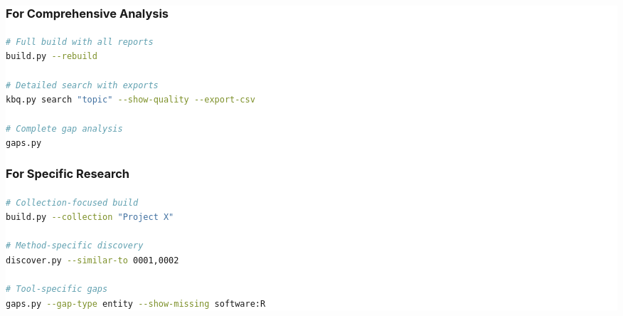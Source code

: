 ### For Comprehensive Analysis

```bash
# Full build with all reports
build.py --rebuild

# Detailed search with exports
kbq.py search "topic" --show-quality --export-csv

# Complete gap analysis
gaps.py
```

### For Specific Research

```bash
# Collection-focused build
build.py --collection "Project X"

# Method-specific discovery
discover.py --similar-to 0001,0002

# Tool-specific gaps
gaps.py --gap-type entity --show-missing software:R
```
